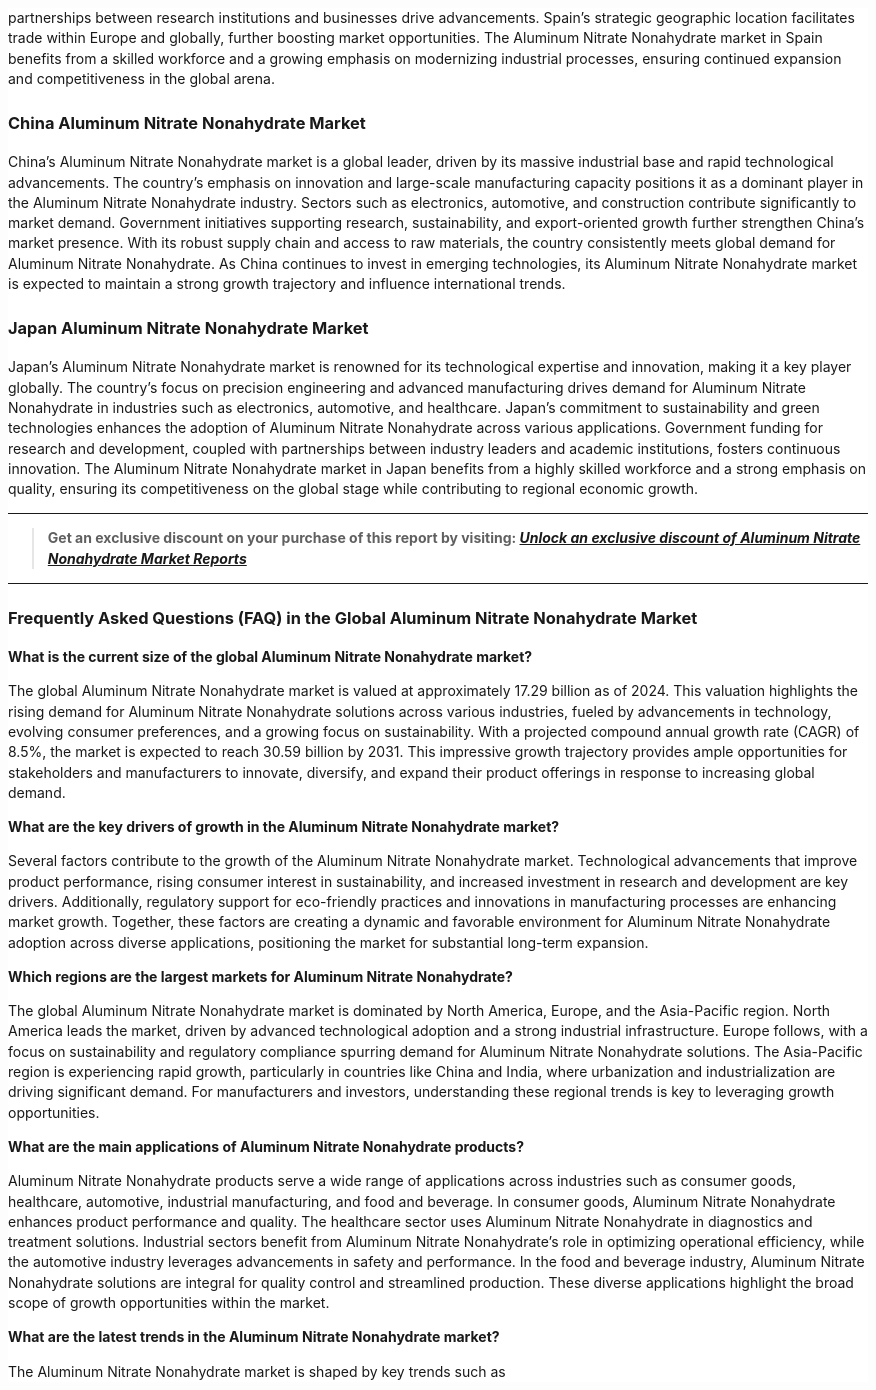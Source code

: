 partnerships between research institutions and businesses drive advancements. Spain&rsquo;s strategic geographic location facilitates trade within Europe and globally, further boosting market opportunities. The Aluminum Nitrate Nonahydrate market in Spain benefits from a skilled workforce and a growing emphasis on modernizing industrial processes, ensuring continued expansion and competitiveness in the global arena.</p><h3>China Aluminum Nitrate Nonahydrate Market</h3><p>China&rsquo;s Aluminum Nitrate Nonahydrate market is a global leader, driven by its massive industrial base and rapid technological advancements. The country&rsquo;s emphasis on innovation and large-scale manufacturing capacity positions it as a dominant player in the Aluminum Nitrate Nonahydrate industry. Sectors such as electronics, automotive, and construction contribute significantly to market demand. Government initiatives supporting research, sustainability, and export-oriented growth further strengthen China&rsquo;s market presence. With its robust supply chain and access to raw materials, the country consistently meets global demand for Aluminum Nitrate Nonahydrate. As China continues to invest in emerging technologies, its Aluminum Nitrate Nonahydrate market is expected to maintain a strong growth trajectory and influence international trends.</p><h3>Japan Aluminum Nitrate Nonahydrate Market</h3><p>Japan&rsquo;s Aluminum Nitrate Nonahydrate market is renowned for its technological expertise and innovation, making it a key player globally. The country&rsquo;s focus on precision engineering and advanced manufacturing drives demand for Aluminum Nitrate Nonahydrate in industries such as electronics, automotive, and healthcare. Japan&rsquo;s commitment to sustainability and green technologies enhances the adoption of Aluminum Nitrate Nonahydrate across various applications. Government funding for research and development, coupled with partnerships between industry leaders and academic institutions, fosters continuous innovation. The Aluminum Nitrate Nonahydrate market in Japan benefits from a highly skilled workforce and a strong emphasis on quality, ensuring its competitiveness on the global stage while contributing to regional economic growth.</p><hr /><blockquote><p><strong>Get an exclusive discount on your purchase of this report by visiting: <em><a href="://marketresearchpulse.com/ask-for-discount/80862?utm_source=Github&amp;utm_medium=022">Unlock an exclusive discount of Aluminum Nitrate Nonahydrate Market Reports</a></em>&nbsp;</strong></p></blockquote><hr /><h3>Frequently Asked Questions (FAQ) in the Global Aluminum Nitrate Nonahydrate Market</h3><p><strong>What is the current size of the global Aluminum Nitrate Nonahydrate market?</strong></p><p>The global Aluminum Nitrate Nonahydrate market is valued at approximately 17.29 billion as of 2024. This valuation highlights the rising demand for Aluminum Nitrate Nonahydrate solutions across various industries, fueled by advancements in technology, evolving consumer preferences, and a growing focus on sustainability. With a projected compound annual growth rate (CAGR) of 8.5%, the market is expected to reach 30.59 billion by 2031. This impressive growth trajectory provides ample opportunities for stakeholders and manufacturers to innovate, diversify, and expand their product offerings in response to increasing global demand.</p><p><strong>What are the key drivers of growth in the Aluminum Nitrate Nonahydrate market?</strong></p><p>Several factors contribute to the growth of the Aluminum Nitrate Nonahydrate market. Technological advancements that improve product performance, rising consumer interest in sustainability, and increased investment in research and development are key drivers. Additionally, regulatory support for eco-friendly practices and innovations in manufacturing processes are enhancing market growth. Together, these factors are creating a dynamic and favorable environment for Aluminum Nitrate Nonahydrate adoption across diverse applications, positioning the market for substantial long-term expansion.</p><p><strong>Which regions are the largest markets for Aluminum Nitrate Nonahydrate?</strong></p><p>The global Aluminum Nitrate Nonahydrate market is dominated by North America, Europe, and the Asia-Pacific region. North America leads the market, driven by advanced technological adoption and a strong industrial infrastructure. Europe follows, with a focus on sustainability and regulatory compliance spurring demand for Aluminum Nitrate Nonahydrate solutions. The Asia-Pacific region is experiencing rapid growth, particularly in countries like China and India, where urbanization and industrialization are driving significant demand. For manufacturers and investors, understanding these regional trends is key to leveraging growth opportunities.</p><p><strong>What are the main applications of Aluminum Nitrate Nonahydrate products?</strong></p><p>Aluminum Nitrate Nonahydrate products serve a wide range of applications across industries such as consumer goods, healthcare, automotive, industrial manufacturing, and food and beverage. In consumer goods, Aluminum Nitrate Nonahydrate enhances product performance and quality. The healthcare sector uses Aluminum Nitrate Nonahydrate in diagnostics and treatment solutions. Industrial sectors benefit from Aluminum Nitrate Nonahydrate&rsquo;s role in optimizing operational efficiency, while the automotive industry leverages advancements in safety and performance. In the food and beverage industry, Aluminum Nitrate Nonahydrate solutions are integral for quality control and streamlined production. These diverse applications highlight the broad scope of growth opportunities within the market.</p><p><strong>What are the latest trends in the Aluminum Nitrate Nonahydrate market?</strong></p><p>The Aluminum Nitrate Nonahydrate market is shaped by key trends such as